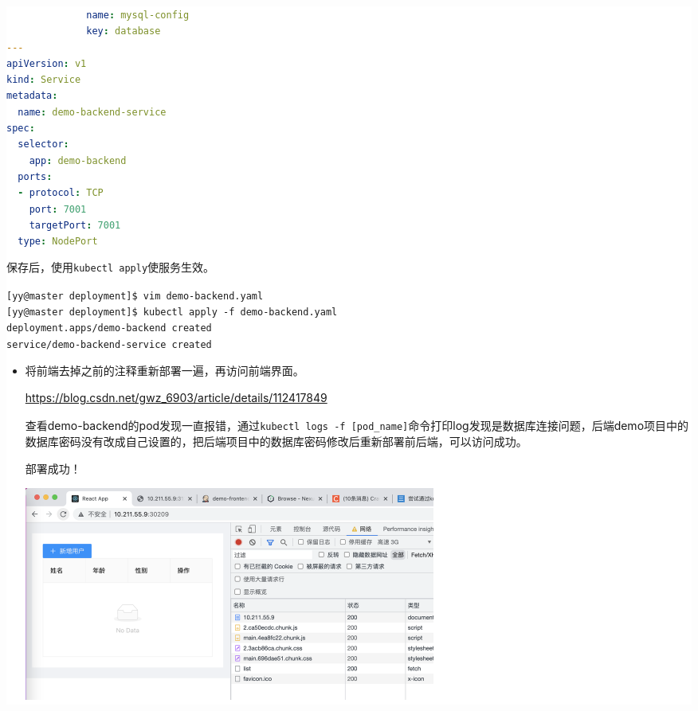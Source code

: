   ```yaml
                name: mysql-config
                key: database
  ---
  apiVersion: v1
  kind: Service
  metadata:
    name: demo-backend-service
  spec:
    selector:
      app: demo-backend
    ports:
    - protocol: TCP
      port: 7001
      targetPort: 7001
    type: NodePort
  ```

  保存后，使用`kubectl apply`使服务生效。

  ```shell
  [yy@master deployment]$ vim demo-backend.yaml
  [yy@master deployment]$ kubectl apply -f demo-backend.yaml 
  deployment.apps/demo-backend created
  service/demo-backend-service created
  ```

* 将前端去掉之前的注释重新部署一遍，再访问前端界面。

  https://blog.csdn.net/gwz_6903/article/details/112417849

  查看demo-backend的pod发现一直报错，通过`kubectl logs -f [pod_name]`命令打印log发现是数据库连接问题，后端demo项目中的数据库密码没有改成自己设置的，把后端项目中的数据库密码修改后重新部署前后端，可以访问成功。

  部署成功！

  <img src="../demo-view.png" alt="demo view" style="zoom:50%;" />
